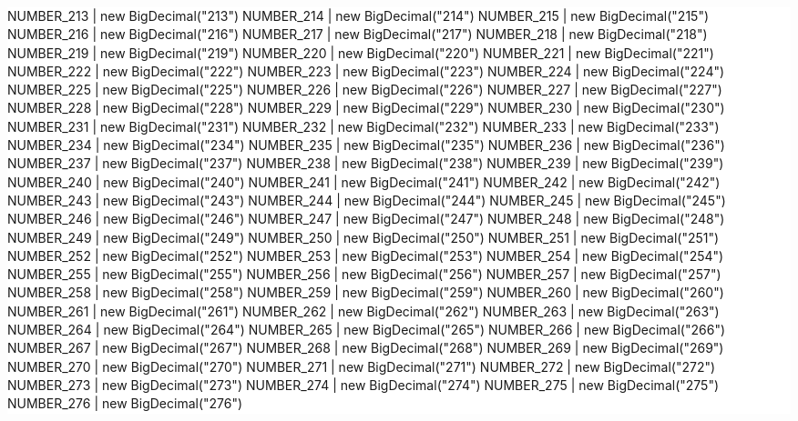 NUMBER_213 | new BigDecimal(&quot;213&quot;)
NUMBER_214 | new BigDecimal(&quot;214&quot;)
NUMBER_215 | new BigDecimal(&quot;215&quot;)
NUMBER_216 | new BigDecimal(&quot;216&quot;)
NUMBER_217 | new BigDecimal(&quot;217&quot;)
NUMBER_218 | new BigDecimal(&quot;218&quot;)
NUMBER_219 | new BigDecimal(&quot;219&quot;)
NUMBER_220 | new BigDecimal(&quot;220&quot;)
NUMBER_221 | new BigDecimal(&quot;221&quot;)
NUMBER_222 | new BigDecimal(&quot;222&quot;)
NUMBER_223 | new BigDecimal(&quot;223&quot;)
NUMBER_224 | new BigDecimal(&quot;224&quot;)
NUMBER_225 | new BigDecimal(&quot;225&quot;)
NUMBER_226 | new BigDecimal(&quot;226&quot;)
NUMBER_227 | new BigDecimal(&quot;227&quot;)
NUMBER_228 | new BigDecimal(&quot;228&quot;)
NUMBER_229 | new BigDecimal(&quot;229&quot;)
NUMBER_230 | new BigDecimal(&quot;230&quot;)
NUMBER_231 | new BigDecimal(&quot;231&quot;)
NUMBER_232 | new BigDecimal(&quot;232&quot;)
NUMBER_233 | new BigDecimal(&quot;233&quot;)
NUMBER_234 | new BigDecimal(&quot;234&quot;)
NUMBER_235 | new BigDecimal(&quot;235&quot;)
NUMBER_236 | new BigDecimal(&quot;236&quot;)
NUMBER_237 | new BigDecimal(&quot;237&quot;)
NUMBER_238 | new BigDecimal(&quot;238&quot;)
NUMBER_239 | new BigDecimal(&quot;239&quot;)
NUMBER_240 | new BigDecimal(&quot;240&quot;)
NUMBER_241 | new BigDecimal(&quot;241&quot;)
NUMBER_242 | new BigDecimal(&quot;242&quot;)
NUMBER_243 | new BigDecimal(&quot;243&quot;)
NUMBER_244 | new BigDecimal(&quot;244&quot;)
NUMBER_245 | new BigDecimal(&quot;245&quot;)
NUMBER_246 | new BigDecimal(&quot;246&quot;)
NUMBER_247 | new BigDecimal(&quot;247&quot;)
NUMBER_248 | new BigDecimal(&quot;248&quot;)
NUMBER_249 | new BigDecimal(&quot;249&quot;)
NUMBER_250 | new BigDecimal(&quot;250&quot;)
NUMBER_251 | new BigDecimal(&quot;251&quot;)
NUMBER_252 | new BigDecimal(&quot;252&quot;)
NUMBER_253 | new BigDecimal(&quot;253&quot;)
NUMBER_254 | new BigDecimal(&quot;254&quot;)
NUMBER_255 | new BigDecimal(&quot;255&quot;)
NUMBER_256 | new BigDecimal(&quot;256&quot;)
NUMBER_257 | new BigDecimal(&quot;257&quot;)
NUMBER_258 | new BigDecimal(&quot;258&quot;)
NUMBER_259 | new BigDecimal(&quot;259&quot;)
NUMBER_260 | new BigDecimal(&quot;260&quot;)
NUMBER_261 | new BigDecimal(&quot;261&quot;)
NUMBER_262 | new BigDecimal(&quot;262&quot;)
NUMBER_263 | new BigDecimal(&quot;263&quot;)
NUMBER_264 | new BigDecimal(&quot;264&quot;)
NUMBER_265 | new BigDecimal(&quot;265&quot;)
NUMBER_266 | new BigDecimal(&quot;266&quot;)
NUMBER_267 | new BigDecimal(&quot;267&quot;)
NUMBER_268 | new BigDecimal(&quot;268&quot;)
NUMBER_269 | new BigDecimal(&quot;269&quot;)
NUMBER_270 | new BigDecimal(&quot;270&quot;)
NUMBER_271 | new BigDecimal(&quot;271&quot;)
NUMBER_272 | new BigDecimal(&quot;272&quot;)
NUMBER_273 | new BigDecimal(&quot;273&quot;)
NUMBER_274 | new BigDecimal(&quot;274&quot;)
NUMBER_275 | new BigDecimal(&quot;275&quot;)
NUMBER_276 | new BigDecimal(&quot;276&quot;)